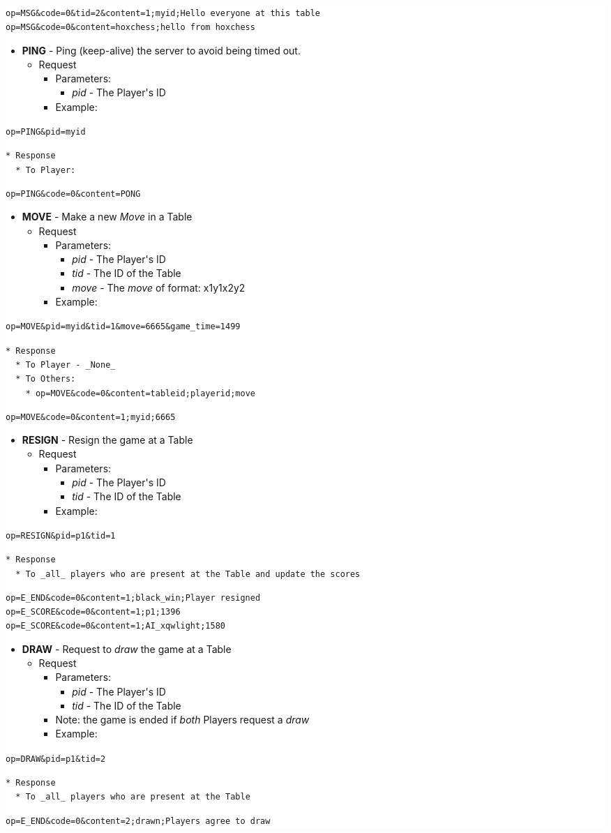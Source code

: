 ```
op=MSG&code=0&tid=2&content=1;myid;Hello everyone at this table
op=MSG&code=0&content=hoxchess;hello from hoxchess
```

  * **PING** - Ping (keep-alive) the server to avoid being timed out.
    * Request
      * Parameters:
        * _pid_ - The Player's ID
      * Example:
```
op=PING&pid=myid
```
    * Response
      * To Player:
```
op=PING&code=0&content=PONG
```

  * **MOVE** - Make a new _Move_ in a Table
    * Request
      * Parameters:
        * _pid_ - The Player's ID
        * _tid_ - The ID of the Table
        * _move_ - The _move_ of format: x1y1x2y2
      * Example:
```
op=MOVE&pid=myid&tid=1&move=6665&game_time=1499
```
    * Response
      * To Player - _None_
      * To Others:
        * op=MOVE&code=0&content=tableid;playerid;move
```
op=MOVE&code=0&content=1;myid;6665
```

  * **RESIGN** - Resign the game at a Table
    * Request
      * Parameters:
        * _pid_ - The Player's ID
        * _tid_ - The ID of the Table
      * Example:
```
op=RESIGN&pid=p1&tid=1
```
    * Response
      * To _all_ players who are present at the Table and update the scores
```
op=E_END&code=0&content=1;black_win;Player resigned
op=E_SCORE&code=0&content=1;p1;1396
op=E_SCORE&code=0&content=1;AI_xqwlight;1580
```

  * **DRAW** - Request to _draw_ the game at a Table
    * Request
      * Parameters:
        * _pid_ - The Player's ID
        * _tid_ - The ID of the Table
      * Note: the game is ended if _both_ Players request a _draw_
      * Example:
```
op=DRAW&pid=p1&tid=2
```
    * Response
      * To _all_ players who are present at the Table
```
op=E_END&code=0&content=2;drawn;Players agree to draw
```